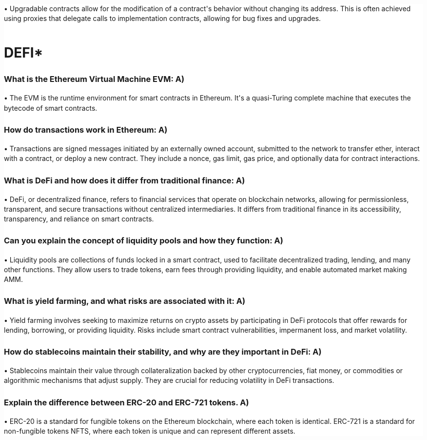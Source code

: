 • Upgradable contracts allow for the modification of a contract's behavior without changing its address. This is often achieved using proxies that delegate calls to implementation contracts, allowing for bug fixes and upgrades.

# DEFI*

### What is the Ethereum Virtual Machine EVM: A)

• The EVM is the runtime environment for smart contracts in Ethereum. It's a quasi-Turing complete machine that executes the bytecode of smart contracts.

### How do transactions work in Ethereum: A)

• Transactions are signed messages initiated by an externally owned account, submitted to the network to transfer ether, interact with a contract, or deploy a new contract. They include a nonce, gas limit, gas price, and optionally data for contract interactions.

### What is DeFi and how does it differ from traditional finance: A)

• DeFi, or decentralized finance, refers to financial services that operate on blockchain networks, allowing for permissionless, transparent, and secure transactions without centralized intermediaries. It differs from traditional finance in its accessibility, transparency, and reliance on smart contracts.

### Can you explain the concept of liquidity pools and how they function: A)

• Liquidity pools are collections of funds locked in a smart contract, used to facilitate decentralized trading, lending, and many other functions. They allow users to trade tokens, earn fees through providing liquidity, and enable automated market making AMM.

### What is yield farming, and what risks are associated with it: A)

• Yield farming involves seeking to maximize returns on crypto assets by participating in DeFi protocols that offer rewards for lending, borrowing, or providing liquidity. Risks include smart contract vulnerabilities, impermanent loss, and market volatility.

### How do stablecoins maintain their stability, and why are they important in DeFi: A)

• Stablecoins maintain their value through collateralization backed by other cryptocurrencies, fiat money, or commodities or algorithmic mechanisms that adjust supply. They are crucial for reducing volatility in DeFi transactions.

### Explain the difference between ERC-20 and ERC-721 tokens. A)

• ERC-20 is a standard for fungible tokens on the Ethereum blockchain, where each token is identical. ERC-721 is a standard for non-fungible tokens NFTS, where each token is unique and can represent different assets.
